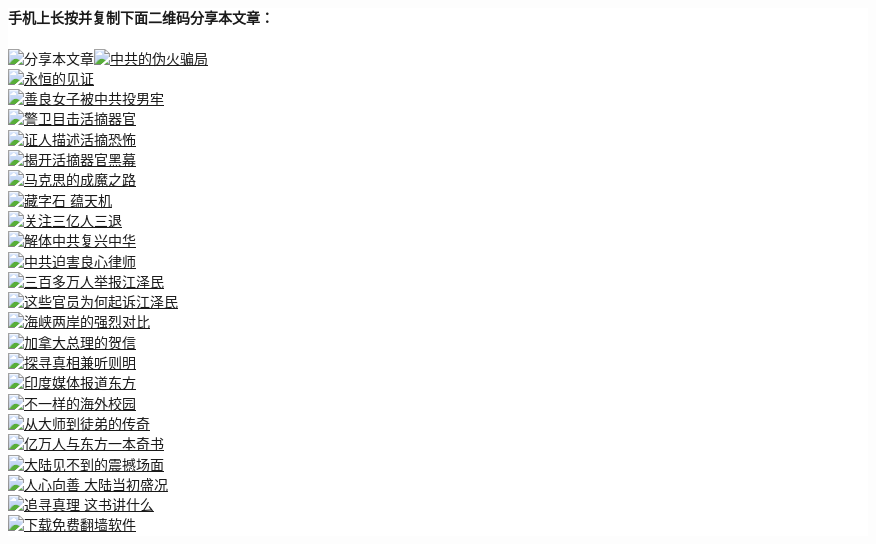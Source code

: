 <strong>手机上长按并复制下面二维码分享本文章：</strong><br><br><img src="https://quickchart.io/qr?size=256&text=https://github.com/1992513/djy/blob/master/gb/25/2/8/n14432784.md%231" title="分享本文章"></td><td VALIGN=TOP><a href="https://github.com/1992513/djy/blob/master/gb/16/1/21/n4622075.md?dfh#1" target="_blank"><img src="https://raw.githubusercontent.com/1992513/djy/master/gb/300/wei-f1.jpg" title="中共的伪火骗局"  alt="中共的伪火骗局"></a><br><a href="https://github.com/1992513/www/blob/master/README.md?dfh#9" target="_blank"><img src="https://raw.githubusercontent.com/1992513/djy/master/gb/300/yong-h.jpg" title="永恒的见证"  alt="永恒的见证"></a><br><a href="https://github.com/1992513/djy/blob/master/gb/13/9/29/n3974789.md?dfh#1" target="_blank"><img src="https://raw.githubusercontent.com/1992513/djy/master/gb/300/shang-lnz.jpg" title="善良女子被中共投男牢"  alt="善良女子被中共投男牢"></a><br><a href="https://github.com/1992513/djy/blob/master/gb/16/3/16/n4663449.md?dfh#1" target="_blank"><img src="https://raw.githubusercontent.com/1992513/djy/master/gb/300/huo-z3.jpg" title="警卫目击活摘器官"  alt="警卫目击活摘器官"></a><br><a href="https://github.com/1992513/djy/blob/master/gb/16/8/7/n8177641.md?dfh#1" target="_blank"><img src="https://raw.githubusercontent.com/1992513/djy/master/gb/300/huo-z4.jpg" title="证人描述活摘恐怖"  alt="证人描述活摘恐怖"></a><br><a href="https://github.com/1992513/djy/blob/master/gb/10/4/19/n2881569.md?dfh#1" target="_blank"><img src="https://raw.githubusercontent.com/1992513/djy/master/gb/300/huo-z1.jpg" title="揭开活摘器官黑幕"  alt="揭开活摘器官黑幕"></a><br><a href="https://github.com/1992513/djy/blob/master/gb/10/11/7/n3077476.md?dfh#1" target="_blank"><img src="https://raw.githubusercontent.com/1992513/djy/master/gb/300/ma-ks.jpg" title="马克思的成魔之路"  alt="马克思的成魔之路"></a><br><a href="https://github.com/1992513/djy/blob/master/gb/14/6/9/n4173977.md?dfh#1" target="_blank"><img src="https://raw.githubusercontent.com/1992513/djy/master/gb/300/chang-zs.jpg" title="藏字石 蕴天机"  alt="藏字石 蕴天机"></a><br><a href="https://github.com/1992513/djy/blob/master/gb/18/5/10/n10381511.md?dfh#1" target="_blank"><img src="https://raw.githubusercontent.com/1992513/djy/master/gb/300/st1.jpg" title="关注三亿人三退"  alt="关注三亿人三退"></a><br><a href="https://github.com/1992513/djy/blob/master/gb/18/3/21/n10237682.md?dfh#1" target="_blank"><img src="https://raw.githubusercontent.com/1992513/djy/master/gb/300/jie-t.jpg" title="解体中共复兴中华"  alt="解体中共复兴中华"></a><br><a href="https://github.com/1992513/djy/blob/master/gb/9/2/9/n2422991.md?dfh#1" target="_blank"><img src="https://raw.githubusercontent.com/1992513/djy/master/gb/300/gao-zs.jpg" title="中共迫害良心律师"  alt="中共迫害良心律师"></a><br><a href="https://github.com/1992513/djy/blob/master/gb/18/12/9/n10900044.md?dfh#1" target="_blank"><img src="https://raw.githubusercontent.com/1992513/djy/master/gb/300/sj1.jpg" title="三百多万人举报江泽民"  alt="三百多万人举报江泽民"></a><br><a href="https://github.com/1992513/djy/blob/master/gb/18/8/28/n10672014.md?dfh#1" target="_blank"><img src="https://raw.githubusercontent.com/1992513/djy/master/gb/300/sj2.jpg" title="这些官员为何起诉江泽民"  alt="这些官员为何起诉江泽民"></a><br><a href="https://github.com/1992513/djy/blob/master/gb/8/12/18/n2367165.md?dfh#1" target="_blank"><img src="https://raw.githubusercontent.com/1992513/djy/master/gb/300/liangan.jpg" title="海峡两岸的强烈对比"  alt="海峡两岸的强烈对比"></a><br><a href="https://github.com/1992513/djy/blob/master/gb/15/12/10/n4593139.md?dfh#1" target="_blank"><img src="https://raw.githubusercontent.com/1992513/djy/master/gb/300/jia-ndzl.jpg" title="加拿大总理的贺信"  alt="加拿大总理的贺信"></a><br><a href="https://github.com/1992513/djy/blob/master/gb/11/6/17/n3289382.md?dfh#1" target="_blank"><img src="https://raw.githubusercontent.com/1992513/djy/master/gb/300/xiao-wd.jpg" title="探寻真相兼听则明"  alt="探寻真相兼听则明"></a><br><a href="https://github.com/1992513/djy/blob/master/gb/18/10/27/n10812623.md?dfh#1" target="_blank"><img src="https://raw.githubusercontent.com/1992513/djy/master/gb/300/yindu.jpg" title="印度媒体报道东方"  alt="印度媒体报道东方"></a><br><a href="https://github.com/1992513/djy/blob/master/gb/18/6/9/n10469652.md?dfh#1" target="_blank"><img src="https://raw.githubusercontent.com/1992513/djy/master/gb/300/xie-j.jpg" title="不一样的海外校园"  alt="不一样的海外校园"></a><br><a href="https://github.com/1992513/djy/blob/master/gb/7/4/5/n1669415.md?dfh#1" target="_blank"><img src="https://raw.githubusercontent.com/1992513/djy/master/gb/300/li-up.jpg" title="从大师到徒弟的传奇"  alt="从大师到徒弟的传奇"></a><br><a href="https://github.com/1992513/djy/blob/master/gb/17/5/26/n9191512.md?dfh#1" target="_blank"><img src="https://raw.githubusercontent.com/1992513/djy/master/gb/300/zfl2.jpg" title="亿万人与东方一本奇书"  alt="亿万人与东方一本奇书"></a><br><a href="https://github.com/1992513/djy/blob/master/gb/13/11/27/n4020290.md?dfh#1" target="_blank"><img src="https://raw.githubusercontent.com/1992513/djy/master/gb/300/zhen-h.jpg" title="大陆见不到的震撼场面"  alt="大陆见不到的震撼场面"></a><br><a href="https://github.com/1992513/djy/blob/master/gb/15/7/17/n4482910.md?dfh#1" target="_blank"><img src="https://raw.githubusercontent.com/1992513/djy/master/gb/300/dalu-sk.jpg" title="人心向善 大陆当初盛况"  alt="人心向善 大陆当初盛况"></a><br><a href="https://github.com/1992513/djy/blob/master/gb/19/1/5/n10955468.md?dfh#1" target="_blank"><img src="https://raw.githubusercontent.com/1992513/djy/master/gb/300/zfl1.jpg" title="追寻真理 这书讲什么"  alt="追寻真理 这书讲什么"></a><br><a href="https://github.com/1992513/www/blob/master/README.md?dfh#1" target="_blank"><img src="https://raw.githubusercontent.com/1992513/djy/master/gb/300/fq1.jpg" title="下载免费翻墙软件"  alt="下载免费翻墙软件"></a><br></td></tr></table>
